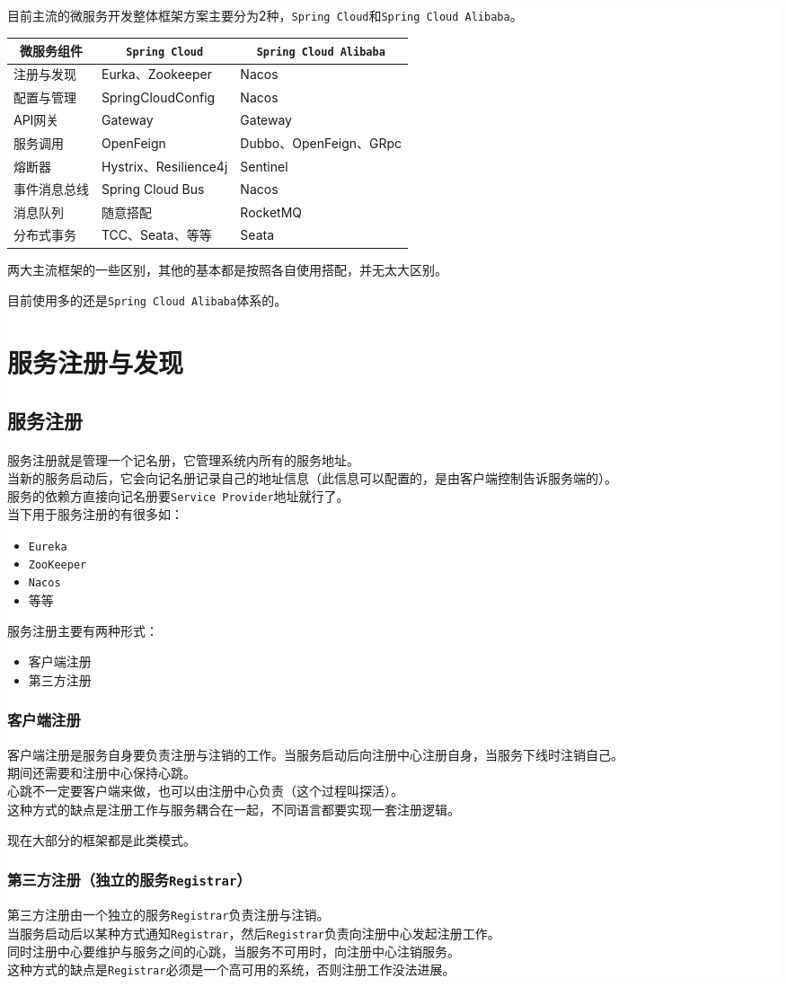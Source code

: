 目前主流的微服务开发整体框架方案主要分为2种，`Spring Cloud`和`Spring Cloud Alibaba`。

| 微服务组件  | `Spring Cloud`       | `Spring Cloud Alibaba` |
|--------|----------------------|------------------------|
| 注册与发现  | Eurka、Zookeeper      | Nacos                  |
| 配置与管理  | SpringCloudConfig    | Nacos                  |
| API网关  | Gateway              | Gateway                |
| 服务调用   | OpenFeign            | Dubbo、OpenFeign、GRpc   |
| 熔断器    | Hystrix、Resilience4j | Sentinel               |
| 事件消息总线 | Spring Cloud Bus     | Nacos                  |
| 消息队列   | 随意搭配                 | RocketMQ               |
| 分布式事务  | TCC、Seata、等等         | Seata                  |

两大主流框架的一些区别，其他的基本都是按照各自使用搭配，并无太大区别。

目前使用多的还是`Spring Cloud Alibaba`体系的。

# 服务注册与发现
## 服务注册
服务注册就是管理一个记名册，它管理系统内所有的服务地址。</br>
当新的服务启动后，它会向记名册记录自己的地址信息（此信息可以配置的，是由客户端控制告诉服务端的）。</br>
服务的依赖方直接向记名册要`Service Provider`地址就行了。</br>
当下用于服务注册的有很多如：
- `Eureka`
- `ZooKeeper`
- `Nacos`
- 等等

服务注册主要有两种形式：
- 客户端注册
- 第三方注册

### 客户端注册
客户端注册是服务自身要负责注册与注销的工作。当服务启动后向注册中心注册自身，当服务下线时注销自己。</br>
期间还需要和注册中心保持心跳。</br>
心跳不一定要客户端来做，也可以由注册中心负责（这个过程叫探活）。</br>
这种方式的缺点是注册工作与服务耦合在一起，不同语言都要实现一套注册逻辑。</br>

现在大部分的框架都是此类模式。

### 第三方注册（独立的服务`Registrar`）
第三方注册由一个独立的服务`Registrar`负责注册与注销。</br>
当服务启动后以某种方式通知`Registrar`，然后`Registrar`负责向注册中心发起注册工作。</br>
同时注册中心要维护与服务之间的心跳，当服务不可用时，向注册中心注销服务。</br>
这种方式的缺点是`Registrar`必须是一个高可用的系统，否则注册工作没法进展。
